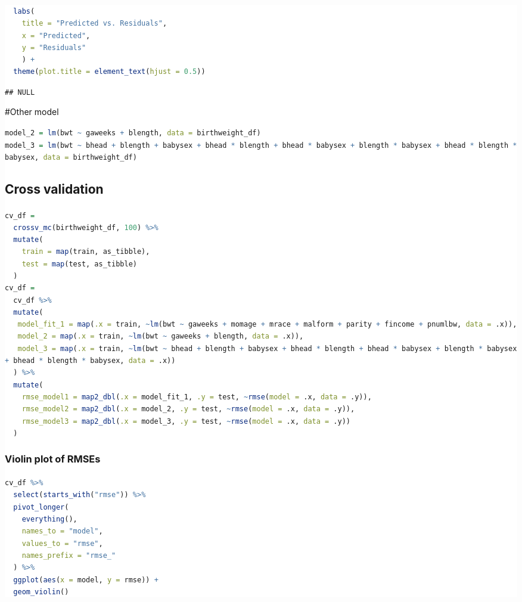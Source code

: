 ``` r
  labs(
    title = "Predicted vs. Residuals",
    x = "Predicted",
    y = "Residuals"
    ) +
  theme(plot.title = element_text(hjust = 0.5))
```

    ## NULL

\#Other model

``` r
model_2 = lm(bwt ~ gaweeks + blength, data = birthweight_df)
model_3 = lm(bwt ~ bhead + blength + babysex + bhead * blength + bhead * babysex + blength * babysex + bhead * blength * babysex, data = birthweight_df)
```

## Cross validation

``` r
cv_df = 
  crossv_mc(birthweight_df, 100) %>% 
  mutate(
    train = map(train, as_tibble),
    test = map(test, as_tibble)
  )
cv_df = 
  cv_df %>% 
  mutate(
   model_fit_1 = map(.x = train, ~lm(bwt ~ gaweeks + momage + mrace + malform + parity + fincome + pnumlbw, data = .x)),
   model_2 = map(.x = train, ~lm(bwt ~ gaweeks + blength, data = .x)),
   model_3 = map(.x = train, ~lm(bwt ~ bhead + blength + babysex + bhead * blength + bhead * babysex + blength * babysex + bhead * blength * babysex, data = .x))
  ) %>% 
  mutate(
    rmse_model1 = map2_dbl(.x = model_fit_1, .y = test, ~rmse(model = .x, data = .y)),
    rmse_model2 = map2_dbl(.x = model_2, .y = test, ~rmse(model = .x, data = .y)),
    rmse_model3 = map2_dbl(.x = model_3, .y = test, ~rmse(model = .x, data = .y))
  )
```

### Violin plot of RMSEs

``` r
cv_df %>% 
  select(starts_with("rmse")) %>% 
  pivot_longer(
    everything(),
    names_to = "model",
    values_to = "rmse",
    names_prefix = "rmse_"
  ) %>% 
  ggplot(aes(x = model, y = rmse)) +
  geom_violin()
```
